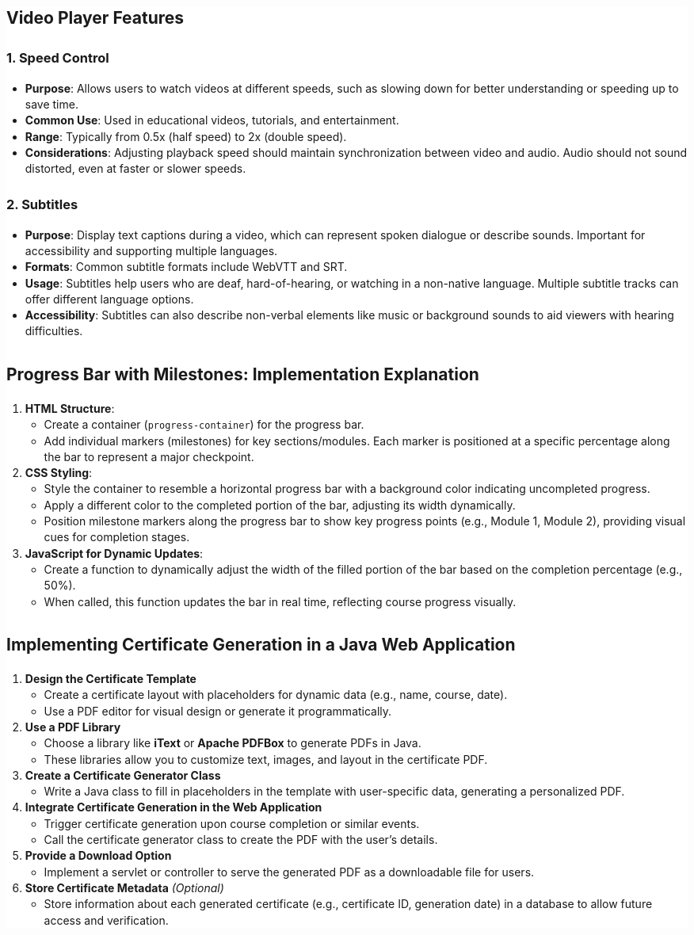 ## Video Player Features

### 1. Speed Control
- **Purpose**: Allows users to watch videos at different speeds, such as slowing down for better understanding or speeding up to save time.
- **Common Use**: Used in educational videos, tutorials, and entertainment.
- **Range**: Typically from 0.5x (half speed) to 2x (double speed).
- **Considerations**: Adjusting playback speed should maintain synchronization between video and audio. Audio should not sound distorted, even at faster or slower speeds.

### 2. Subtitles
- **Purpose**: Display text captions during a video, which can represent spoken dialogue or describe sounds. Important for accessibility and supporting multiple languages.
- **Formats**: Common subtitle formats include WebVTT and SRT.
- **Usage**: Subtitles help users who are deaf, hard-of-hearing, or watching in a non-native language. Multiple subtitle tracks can offer different language options.
- **Accessibility**: Subtitles can also describe non-verbal elements like music or background sounds to aid viewers with hearing difficulties.

## Progress Bar with Milestones: Implementation Explanation
1. **HTML Structure**:  
   - Create a container (`progress-container`) for the progress bar.
   - Add individual markers (milestones) for key sections/modules. Each marker is positioned at a specific percentage along the bar to represent a major checkpoint.
2. **CSS Styling**:  
   - Style the container to resemble a horizontal progress bar with a background color indicating uncompleted progress.
   - Apply a different color to the completed portion of the bar, adjusting its width dynamically.
   - Position milestone markers along the progress bar to show key progress points (e.g., Module 1, Module 2), providing visual cues for completion stages.
3. **JavaScript for Dynamic Updates**:  
   - Create a function to dynamically adjust the width of the filled portion of the bar based on the completion percentage (e.g., 50%).
   - When called, this function updates the bar in real time, reflecting course progress visually.

## Implementing Certificate Generation in a Java Web Application
  1. **Design the Certificate Template**
     - Create a certificate layout with placeholders for dynamic data (e.g., name, course, date).
     - Use a PDF editor for visual design or generate it programmatically.
  2. **Use a PDF Library**
     - Choose a library like **iText** or **Apache PDFBox** to generate PDFs in Java.
     - These libraries allow you to customize text, images, and layout in the certificate PDF.
  3. **Create a Certificate Generator Class**
     - Write a Java class to fill in placeholders in the template with user-specific data, generating a personalized PDF.
  4. **Integrate Certificate Generation in the Web Application**
     - Trigger certificate generation upon course completion or similar events.
     - Call the certificate generator class to create the PDF with the user’s details.
  5. **Provide a Download Option**
     - Implement a servlet or controller to serve the generated PDF as a downloadable file for users.
  6. **Store Certificate Metadata** *(Optional)*
     - Store information about each generated certificate (e.g., certificate ID, generation date) in a database to allow future access and verification.
